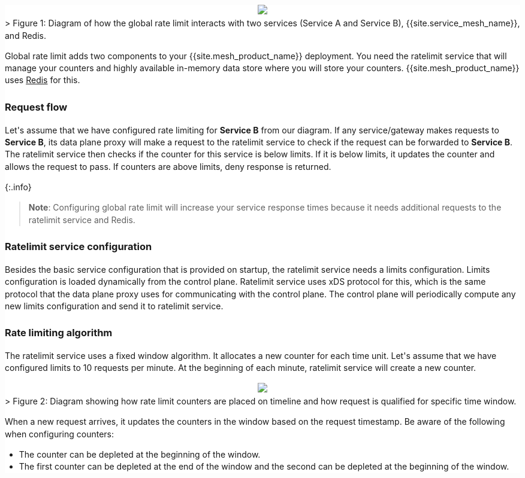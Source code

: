 <center>
  <img src="/assets/images/mesh/ratelimit-service.png"/>
</center>
> Figure 1: Diagram of how the global rate limit interacts with two services (Service A and Service B), {{site.service_mesh_name}}, and Redis.

Global rate limit adds two components to your {{site.mesh_product_name}} deployment. You need the ratelimit service that will manage your counters and 
highly available in-memory data store where you will store your counters. {{site.mesh_product_name}} uses [Redis](https://redis.io/) for this.

### Request flow

Let's assume that we have configured rate limiting for **Service B** from our diagram. If any service/gateway makes requests to **Service B**,
its data plane proxy will make a request to the ratelimit service to check if the request can be forwarded to **Service B**. The ratelimit service then
checks if the counter for this service is below limits. If it is below limits, it updates the counter and allows the request to pass. If counters are above
limits, deny response is returned. 

{:.info}
> **Note**: Configuring global rate limit will increase your service response times because it needs additional requests to the ratelimit service and Redis.

### Ratelimit service configuration

Besides the basic service configuration that is provided on startup, the ratelimit service needs a limits configuration. Limits configuration
is loaded dynamically from the control plane. Ratelimit service uses xDS protocol for this, which is the same protocol that the data plane proxy
uses for communicating with the control plane. The control plane will periodically compute any new limits configuration and send it to ratelimit service.

### Rate limiting algorithm

The ratelimit service uses a fixed window algorithm. It allocates a new counter for each time unit. Let's assume that we have configured limits to 
10 requests per minute. At the beginning of each minute, ratelimit service will create a new counter. 

<center>
  <img src="/assets/images/mesh/ratelimit-algorithm.png"/>
</center>
> Figure 2: Diagram showing how rate limit counters are placed on timeline and how request is qualified for specific time window.

When a new request arrives, it updates the counters in the window based on the request timestamp. Be aware of the following when configuring counters:

* The counter can be depleted at the beginning of the window.
* The first counter can be depleted at the end of the window and the second can be depleted at the beginning of the window.
